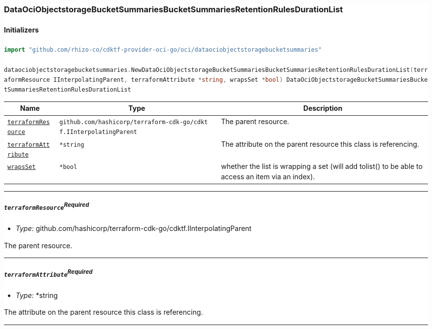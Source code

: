 
### DataOciObjectstorageBucketSummariesBucketSummariesRetentionRulesDurationList <a name="DataOciObjectstorageBucketSummariesBucketSummariesRetentionRulesDurationList" id="rhizo-co-terraform-provider-oci.dataOciObjectstorageBucketSummaries.DataOciObjectstorageBucketSummariesBucketSummariesRetentionRulesDurationList"></a>

#### Initializers <a name="Initializers" id="rhizo-co-terraform-provider-oci.dataOciObjectstorageBucketSummaries.DataOciObjectstorageBucketSummariesBucketSummariesRetentionRulesDurationList.Initializer"></a>

```go
import "github.com/rhizo-co/cdktf-provider-oci-go/oci/dataociobjectstoragebucketsummaries"

dataociobjectstoragebucketsummaries.NewDataOciObjectstorageBucketSummariesBucketSummariesRetentionRulesDurationList(terraformResource IInterpolatingParent, terraformAttribute *string, wrapsSet *bool) DataOciObjectstorageBucketSummariesBucketSummariesRetentionRulesDurationList
```

| **Name** | **Type** | **Description** |
| --- | --- | --- |
| <code><a href="#rhizo-co-terraform-provider-oci.dataOciObjectstorageBucketSummaries.DataOciObjectstorageBucketSummariesBucketSummariesRetentionRulesDurationList.Initializer.parameter.terraformResource">terraformResource</a></code> | <code>github.com/hashicorp/terraform-cdk-go/cdktf.IInterpolatingParent</code> | The parent resource. |
| <code><a href="#rhizo-co-terraform-provider-oci.dataOciObjectstorageBucketSummaries.DataOciObjectstorageBucketSummariesBucketSummariesRetentionRulesDurationList.Initializer.parameter.terraformAttribute">terraformAttribute</a></code> | <code>*string</code> | The attribute on the parent resource this class is referencing. |
| <code><a href="#rhizo-co-terraform-provider-oci.dataOciObjectstorageBucketSummaries.DataOciObjectstorageBucketSummariesBucketSummariesRetentionRulesDurationList.Initializer.parameter.wrapsSet">wrapsSet</a></code> | <code>*bool</code> | whether the list is wrapping a set (will add tolist() to be able to access an item via an index). |

---

##### `terraformResource`<sup>Required</sup> <a name="terraformResource" id="rhizo-co-terraform-provider-oci.dataOciObjectstorageBucketSummaries.DataOciObjectstorageBucketSummariesBucketSummariesRetentionRulesDurationList.Initializer.parameter.terraformResource"></a>

- *Type:* github.com/hashicorp/terraform-cdk-go/cdktf.IInterpolatingParent

The parent resource.

---

##### `terraformAttribute`<sup>Required</sup> <a name="terraformAttribute" id="rhizo-co-terraform-provider-oci.dataOciObjectstorageBucketSummaries.DataOciObjectstorageBucketSummariesBucketSummariesRetentionRulesDurationList.Initializer.parameter.terraformAttribute"></a>

- *Type:* *string

The attribute on the parent resource this class is referencing.

---
